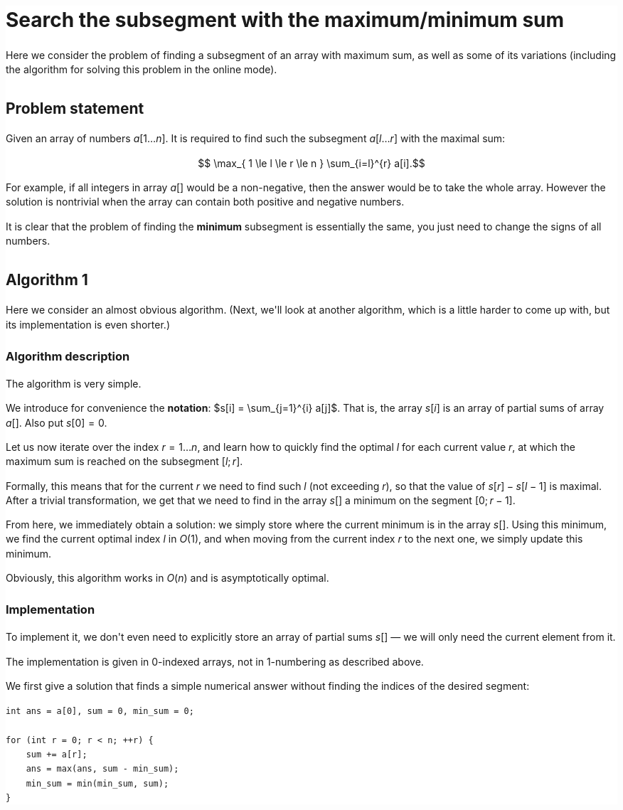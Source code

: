 
# Search the subsegment with the maximum/minimum sum

Here we consider the problem of finding a subsegment of an array with maximum sum, as well as some of its variations (including the algorithm for solving this problem in the online mode).

## Problem statement
Given an array of numbers $a[1 \ldots n]$. It is required to find such the subsegment $a[l \ldots r]$ with the maximal sum:

$$ \max_{ 1 \le l \le r \le n } \sum_{i=l}^{r} a[i].$$

For example, if all integers in array $a[]$ would be a non-negative, then the answer would be to take the whole array.
However the solution is nontrivial when the array can contain both positive and negative numbers.

It is clear that the problem of finding the **minimum** subsegment is essentially the same, you just need to change the signs of all numbers.

## Algorithm 1

Here we consider an almost obvious algorithm. (Next, we'll look at another algorithm, which is a little harder to come up with, but its implementation is even shorter.)

### Algorithm description

The algorithm is very simple.

We introduce for convenience the **notation**: $s[i] = \sum_{j=1}^{i} a[j]$. That is, the array $s[i]$ is an array of partial sums of array $a[]$. Also put $s[0] = 0$.

Let us now iterate over the index $r = 1 \ldots n$, and learn how to quickly find the optimal $l$ for each current value $r$, at which the maximum sum is reached on the subsegment $[l; r]$.

Formally, this means that for the current $r$ we need to find such $l$ (not exceeding $r$), so that the value of $s[r] - s[l-1]$ is maximal. After a trivial transformation, we get that we need to find in the array $s[]$ a minimum on the segment $[0;r-1]$.

From here, we immediately obtain a solution: we simply store where the current minimum is in the array $s[]$. Using this minimum, we find the current optimal index $l$ in $O(1)$, and when moving from the current index $r$ to the next one, we simply update this minimum.

Obviously, this algorithm works in $O(n)$ and is asymptotically optimal.

### Implementation

To implement it, we don't even need to explicitly store an array of partial sums $s[]$ — we will only need the current element from it.

The implementation is given in 0-indexed arrays, not in 1-numbering as described above.

We first give a solution that finds a simple numerical answer without finding the indices of the desired segment:

```
int ans = a[0], sum = 0, min_sum = 0;

for (int r = 0; r < n; ++r) {
    sum += a[r];
    ans = max(ans, sum - min_sum);
    min_sum = min(min_sum, sum);
}
```
